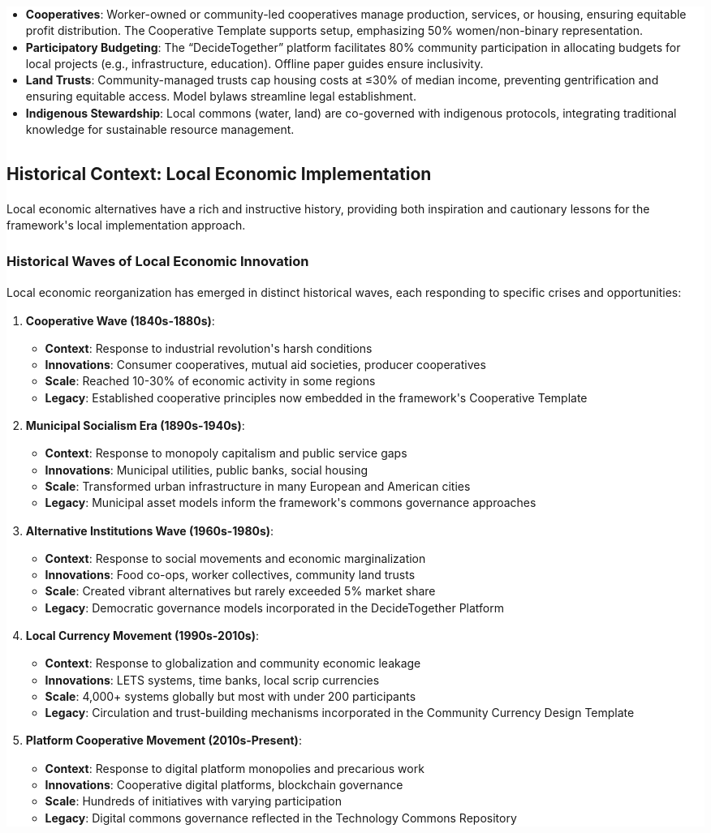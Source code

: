 - **Cooperatives**: Worker-owned or community-led cooperatives manage production, services, or housing, ensuring equitable profit distribution. The Cooperative Template supports setup, emphasizing 50% women/non-binary representation.
- **Participatory Budgeting**: The “DecideTogether” platform facilitates 80% community participation in allocating budgets for local projects (e.g., infrastructure, education). Offline paper guides ensure inclusivity.
- **Land Trusts**: Community-managed trusts cap housing costs at ≤30% of median income, preventing gentrification and ensuring equitable access. Model bylaws streamline legal establishment.
- **Indigenous Stewardship**: Local commons (water, land) are co-governed with indigenous protocols, integrating traditional knowledge for sustainable resource management.

## <a id="historical-context"></a>Historical Context: Local Economic Implementation

Local economic alternatives have a rich and instructive history, providing both inspiration and cautionary lessons for the framework's local implementation approach.

### Historical Waves of Local Economic Innovation

Local economic reorganization has emerged in distinct historical waves, each responding to specific crises and opportunities:

1. **Cooperative Wave (1840s-1880s)**:
   - **Context**: Response to industrial revolution's harsh conditions
   - **Innovations**: Consumer cooperatives, mutual aid societies, producer cooperatives
   - **Scale**: Reached 10-30% of economic activity in some regions
   - **Legacy**: Established cooperative principles now embedded in the framework's Cooperative Template

2. **Municipal Socialism Era (1890s-1940s)**:
   - **Context**: Response to monopoly capitalism and public service gaps
   - **Innovations**: Municipal utilities, public banks, social housing
   - **Scale**: Transformed urban infrastructure in many European and American cities
   - **Legacy**: Municipal asset models inform the framework's commons governance approaches

3. **Alternative Institutions Wave (1960s-1980s)**:
   - **Context**: Response to social movements and economic marginalization
   - **Innovations**: Food co-ops, worker collectives, community land trusts
   - **Scale**: Created vibrant alternatives but rarely exceeded 5% market share
   - **Legacy**: Democratic governance models incorporated in the DecideTogether Platform

4. **Local Currency Movement (1990s-2010s)**:
   - **Context**: Response to globalization and community economic leakage
   - **Innovations**: LETS systems, time banks, local scrip currencies
   - **Scale**: 4,000+ systems globally but most with under 200 participants
   - **Legacy**: Circulation and trust-building mechanisms incorporated in the Community Currency Design Template

5. **Platform Cooperative Movement (2010s-Present)**:
   - **Context**: Response to digital platform monopolies and precarious work
   - **Innovations**: Cooperative digital platforms, blockchain governance
   - **Scale**: Hundreds of initiatives with varying participation
   - **Legacy**: Digital commons governance reflected in the Technology Commons Repository
